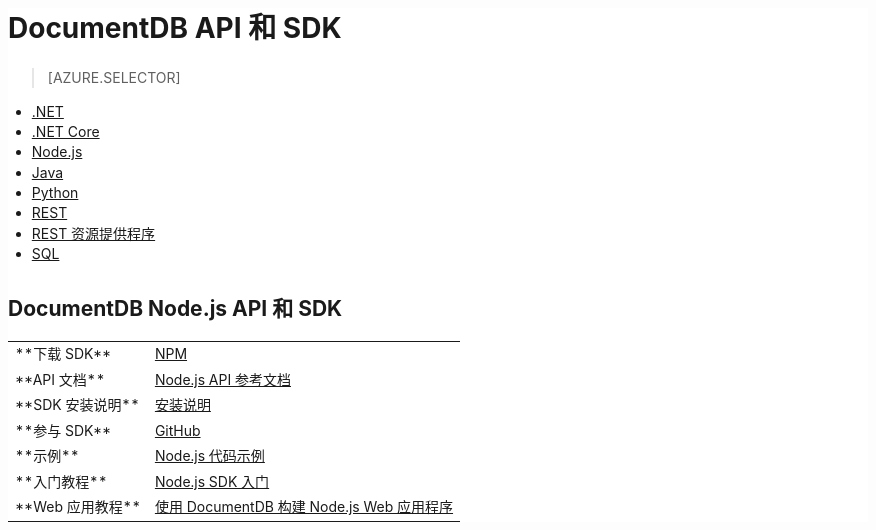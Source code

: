 <properties
    pageTitle="DocumentDB Node.js API 和 SDK | Azure"
    description="了解有关 Node.js API 和 SDK 的全部信息，包括发布日期、停用日期和 DocumentDB Node.js SDK 各版本之间所做的更改。"
    services="documentdb"
    documentationcenter="nodejs"
    author="rnagpal"
    manager="jhubbard"
    editor="cgronlun" />
<tags
    ms.assetid="9d5621fa-0e11-4619-a28b-a19d872bcf37"
    ms.service="documentdb"
    ms.workload="data-services"
    ms.tgt_pltfrm="na"
    ms.devlang="nodejs"
    ms.topic="article"
    ms.date="12/22/2016"
    wacn.date="02/27/2017"
    ms.author="rnagpal" />

# DocumentDB API 和 SDK
> [AZURE.SELECTOR]
- [.NET](/documentation/articles/documentdb-sdk-dotnet/)
- [.NET Core](/documentation/articles/documentdb-sdk-dotnet-core/)
- [Node.js](/documentation/articles/documentdb-sdk-node/)
- [Java](/documentation/articles/documentdb-sdk-java/)
- [Python](/documentation/articles/documentdb-sdk-python/)
- [REST](https://docs.microsoft.com/zh-cn/rest/api/documentdb/)
- [REST 资源提供程序](https://docs.microsoft.com/rest/api/documentdbresourceprovider/)
- [SQL](https://msdn.microsoft.com/zh-cn/library/azure/dn782250.aspx)

## DocumentDB Node.js API 和 SDK
<table>

<tr><td>**下载 SDK**</td><td><a href="https://www.npmjs.com/package/documentdb">NPM</a></td></tr>

<tr><td>**API 文档**</td><td><a href="http://azure.github.io/azure-documentdb-node/DocumentClient.html">Node.js API 参考文档</a></td></tr>

<tr><td>**SDK 安装说明**</td><td><a href="http://azure.github.io/azure-documentdb-node/">安装说明</a></td></tr>

<tr><td>**参与 SDK**</td><td><a href="https://github.com/Azure/azure-documentdb-node/tree/master/source">GitHub</a></td></tr>

<tr><td>**示例**</td><td><a href="/documentation/articles/documentdb-nodejs-samples/">Node.js 代码示例</a></td></tr>

<tr><td>**入门教程**</td><td><a href="/documentation/articles/documentdb-nodejs-get-started/">Node.js SDK 入门</a></td></tr>

<tr><td>**Web 应用教程**</td><td><a href="/documentation/articles/documentdb-nodejs-application/">使用 DocumentDB 构建 Node.js Web 应用程序</a></td></tr>
